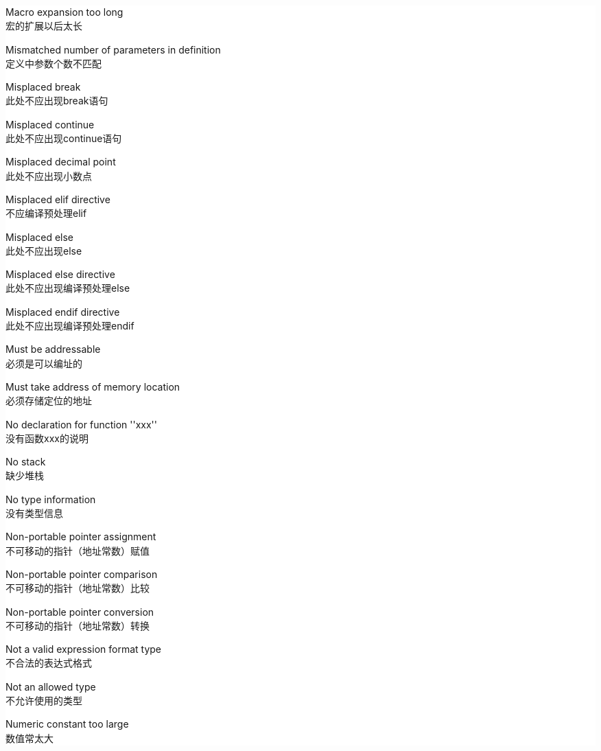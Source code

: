 Macro expansion too long  
宏的扩展以后太长  

Mismatched number of parameters in definition  
定义中参数个数不匹配  

Misplaced break  
此处不应出现break语句  

Misplaced continue  
此处不应出现continue语句  

Misplaced decimal point  
此处不应出现小数点  

Misplaced elif directive  
不应编译预处理elif  

Misplaced else  
此处不应出现else  

Misplaced else directive  
此处不应出现编译预处理else  

Misplaced endif directive  
此处不应出现编译预处理endif  

Must be addressable  
必须是可以编址的  

Must take address of memory location  
必须存储定位的地址  

No declaration for function ''xxx''  
没有函数xxx的说明  

No stack  
缺少堆栈  

No type information  
没有类型信息  

Non-portable pointer assignment  
不可移动的指针（地址常数）赋值  

Non-portable pointer comparison  
不可移动的指针（地址常数）比较  

Non-portable pointer conversion  
不可移动的指针（地址常数）转换  

Not a valid expression format type  
不合法的表达式格式  

Not an allowed type  
不允许使用的类型  

Numeric constant too large  
数值常太大  
